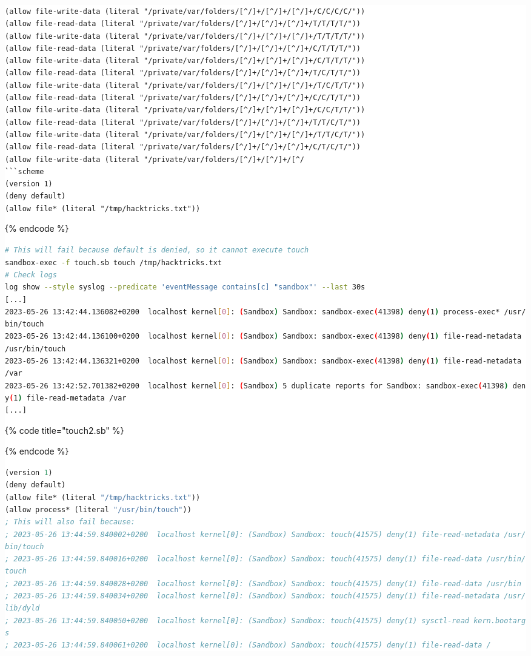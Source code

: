 ````plaintext
(allow file-write-data (literal "/private/var/folders/[^/]+/[^/]+/[^/]+/C/C/C/C/"))
(allow file-read-data (literal "/private/var/folders/[^/]+/[^/]+/[^/]+/T/T/T/T/"))
(allow file-write-data (literal "/private/var/folders/[^/]+/[^/]+/[^/]+/T/T/T/T/"))
(allow file-read-data (literal "/private/var/folders/[^/]+/[^/]+/[^/]+/C/T/T/T/"))
(allow file-write-data (literal "/private/var/folders/[^/]+/[^/]+/[^/]+/C/T/T/T/"))
(allow file-read-data (literal "/private/var/folders/[^/]+/[^/]+/[^/]+/T/C/T/T/"))
(allow file-write-data (literal "/private/var/folders/[^/]+/[^/]+/[^/]+/T/C/T/T/"))
(allow file-read-data (literal "/private/var/folders/[^/]+/[^/]+/[^/]+/C/C/T/T/"))
(allow file-write-data (literal "/private/var/folders/[^/]+/[^/]+/[^/]+/C/C/T/T/"))
(allow file-read-data (literal "/private/var/folders/[^/]+/[^/]+/[^/]+/T/T/C/T/"))
(allow file-write-data (literal "/private/var/folders/[^/]+/[^/]+/[^/]+/T/T/C/T/"))
(allow file-read-data (literal "/private/var/folders/[^/]+/[^/]+/[^/]+/C/T/C/T/"))
(allow file-write-data (literal "/private/var/folders/[^/]+/[^/]+/[^/
```scheme
(version 1)
(deny default)
(allow file* (literal "/tmp/hacktricks.txt"))
````
{% endcode %}

```bash
# This will fail because default is denied, so it cannot execute touch
sandbox-exec -f touch.sb touch /tmp/hacktricks.txt
# Check logs
log show --style syslog --predicate 'eventMessage contains[c] "sandbox"' --last 30s
[...]
2023-05-26 13:42:44.136082+0200  localhost kernel[0]: (Sandbox) Sandbox: sandbox-exec(41398) deny(1) process-exec* /usr/bin/touch
2023-05-26 13:42:44.136100+0200  localhost kernel[0]: (Sandbox) Sandbox: sandbox-exec(41398) deny(1) file-read-metadata /usr/bin/touch
2023-05-26 13:42:44.136321+0200  localhost kernel[0]: (Sandbox) Sandbox: sandbox-exec(41398) deny(1) file-read-metadata /var
2023-05-26 13:42:52.701382+0200  localhost kernel[0]: (Sandbox) 5 duplicate reports for Sandbox: sandbox-exec(41398) deny(1) file-read-metadata /var
[...]
```

{% code title="touch2.sb" %}
```
```
{% endcode %}

```scheme
(version 1)
(deny default)
(allow file* (literal "/tmp/hacktricks.txt"))
(allow process* (literal "/usr/bin/touch"))
; This will also fail because:
; 2023-05-26 13:44:59.840002+0200  localhost kernel[0]: (Sandbox) Sandbox: touch(41575) deny(1) file-read-metadata /usr/bin/touch
; 2023-05-26 13:44:59.840016+0200  localhost kernel[0]: (Sandbox) Sandbox: touch(41575) deny(1) file-read-data /usr/bin/touch
; 2023-05-26 13:44:59.840028+0200  localhost kernel[0]: (Sandbox) Sandbox: touch(41575) deny(1) file-read-data /usr/bin
; 2023-05-26 13:44:59.840034+0200  localhost kernel[0]: (Sandbox) Sandbox: touch(41575) deny(1) file-read-metadata /usr/lib/dyld
; 2023-05-26 13:44:59.840050+0200  localhost kernel[0]: (Sandbox) Sandbox: touch(41575) deny(1) sysctl-read kern.bootargs
; 2023-05-26 13:44:59.840061+0200  localhost kernel[0]: (Sandbox) Sandbox: touch(41575) deny(1) file-read-data /
```
